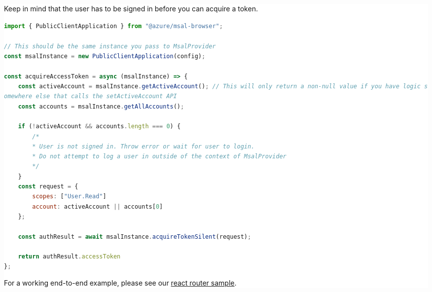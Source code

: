 Keep in mind that the user has to be signed in before you can acquire a token.

```javascript
import { PublicClientApplication } from "@azure/msal-browser";

// This should be the same instance you pass to MsalProvider
const msalInstance = new PublicClientApplication(config);

const acquireAccessToken = async (msalInstance) => {
    const activeAccount = msalInstance.getActiveAccount(); // This will only return a non-null value if you have logic somewhere else that calls the setActiveAccount API
    const accounts = msalInstance.getAllAccounts();

    if (!activeAccount && accounts.length === 0) {
        /*
        * User is not signed in. Throw error or wait for user to login.
        * Do not attempt to log a user in outside of the context of MsalProvider
        */   
    }
    const request = {
        scopes: ["User.Read"]
        account: activeAccount || accounts[0]
    };

    const authResult = await msalInstance.acquireTokenSilent(request);

    return authResult.accessToken
};
```

For a working end-to-end example, please see our [react router sample](https://github.com/AzureAD/microsoft-authentication-library-for-js/tree/dev/samples/msal-react-samples/react-router-sample).
